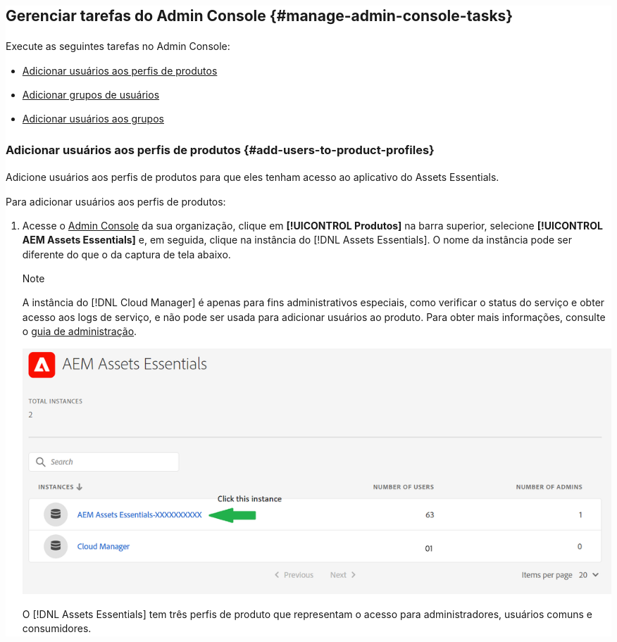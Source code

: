 ## Gerenciar tarefas do Admin Console {#manage-admin-console-tasks}

Execute as seguintes tarefas no Admin Console:

* [Adicionar usuários aos perfis de produtos](#add-users-to-product-profiles)

* [Adicionar grupos de usuários](#add-user-groups)

* [Adicionar usuários aos grupos](#add-users-to-user-groups)

### Adicionar usuários aos perfis de produtos {#add-users-to-product-profiles}

Adicione usuários aos perfis de produtos para que eles tenham acesso ao aplicativo do Assets Essentials.

Para adicionar usuários aos perfis de produtos:

1. Acesse o [Admin Console](https://adminconsole.adobe.com) da sua organização, clique em **[!UICONTROL Produtos]** na barra superior, selecione **[!UICONTROL AEM Assets Essentials]** e, em seguida, clique na instância do [!DNL Assets Essentials]. O nome da instância pode ser diferente do que o da captura de tela abaixo.
   >[!NOTE]
   >
   >A instância do [!DNL Cloud Manager] é apenas para fins administrativos especiais, como verificar o status do serviço e obter acesso aos logs de serviço, e não pode ser usada para adicionar usuários ao produto. Para obter mais informações, consulte o [guia de administração](deploy-administer.md#view-service-status-and-access-logs-view-logs).

   ![Perfil de administrador do Admin Console](assets/assets-essentials-instance.png)

   O [!DNL Assets Essentials] tem três perfis de produto que representam o acesso para administradores, usuários comuns e consumidores.
